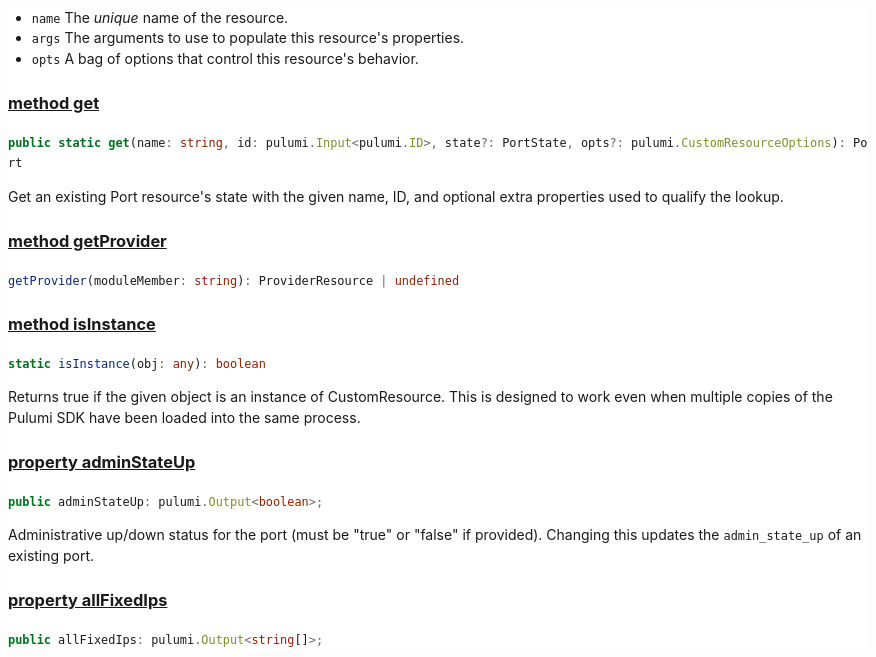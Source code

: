 * `name` The _unique_ name of the resource.
* `args` The arguments to use to populate this resource&#39;s properties.
* `opts` A bag of options that control this resource&#39;s behavior.

<h3 class="pdoc-member-header">
<a class="pdoc-child-name" href="/networking/port.ts#L19">method get</a>
</h3>

```typescript
public static get(name: string, id: pulumi.Input<pulumi.ID>, state?: PortState, opts?: pulumi.CustomResourceOptions): Port
```


Get an existing Port resource's state with the given name, ID, and optional extra
properties used to qualify the lookup.

<h3 class="pdoc-member-header">
<a class="pdoc-child-name" href="/node_modules/@pulumi/pulumi/resource.d.ts#L13">method getProvider</a>
</h3>

```typescript
getProvider(moduleMember: string): ProviderResource | undefined
```

<h3 class="pdoc-member-header">
<a class="pdoc-child-name" href="/node_modules/@pulumi/pulumi/resource.d.ts#L85">method isInstance</a>
</h3>

```typescript
static isInstance(obj: any): boolean
```


Returns true if the given object is an instance of CustomResource.  This is designed to work even when
multiple copies of the Pulumi SDK have been loaded into the same process.

<h3 class="pdoc-member-header">
<a class="pdoc-child-name" href="/networking/port.ts#L28">property adminStateUp</a>
</h3>

```typescript
public adminStateUp: pulumi.Output<boolean>;
```


Administrative up/down status for the port
(must be "true" or "false" if provided). Changing this updates the
`admin_state_up` of an existing port.

<h3 class="pdoc-member-header">
<a class="pdoc-child-name" href="/networking/port.ts#L33">property allFixedIps</a>
</h3>

```typescript
public allFixedIps: pulumi.Output<string[]>;
```
